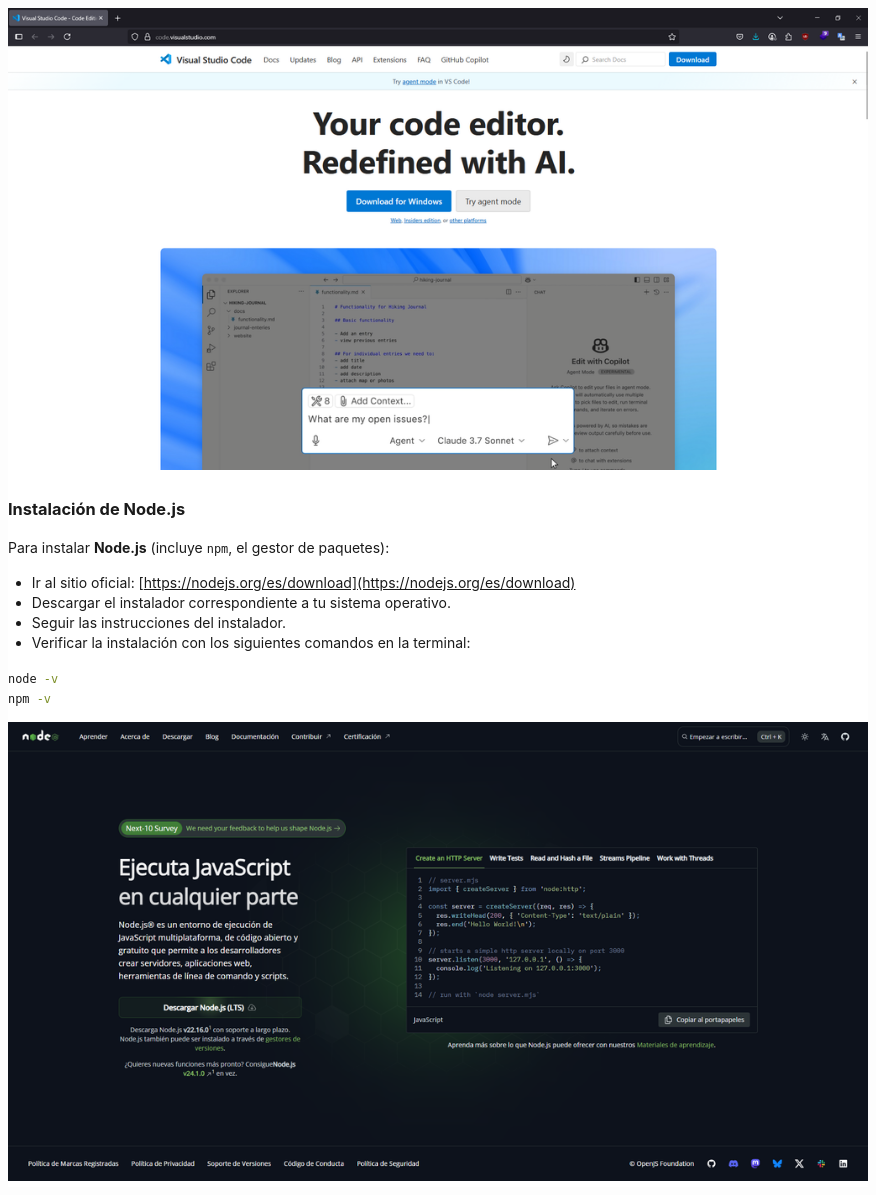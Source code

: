 ![](./docs/vscode_webpage.png)

### Instalación de Node.js

Para instalar **Node.js** (incluye `npm`, el gestor de paquetes):

* Ir al sitio oficial: [https://nodejs.org/es/download](https://nodejs.org/es/download)
* Descargar el instalador correspondiente a tu sistema operativo.
* Seguir las instrucciones del instalador.
* Verificar la instalación con los siguientes comandos en la terminal:

```bash
node -v
npm -v
```

![](./docs/node_desc.png)

